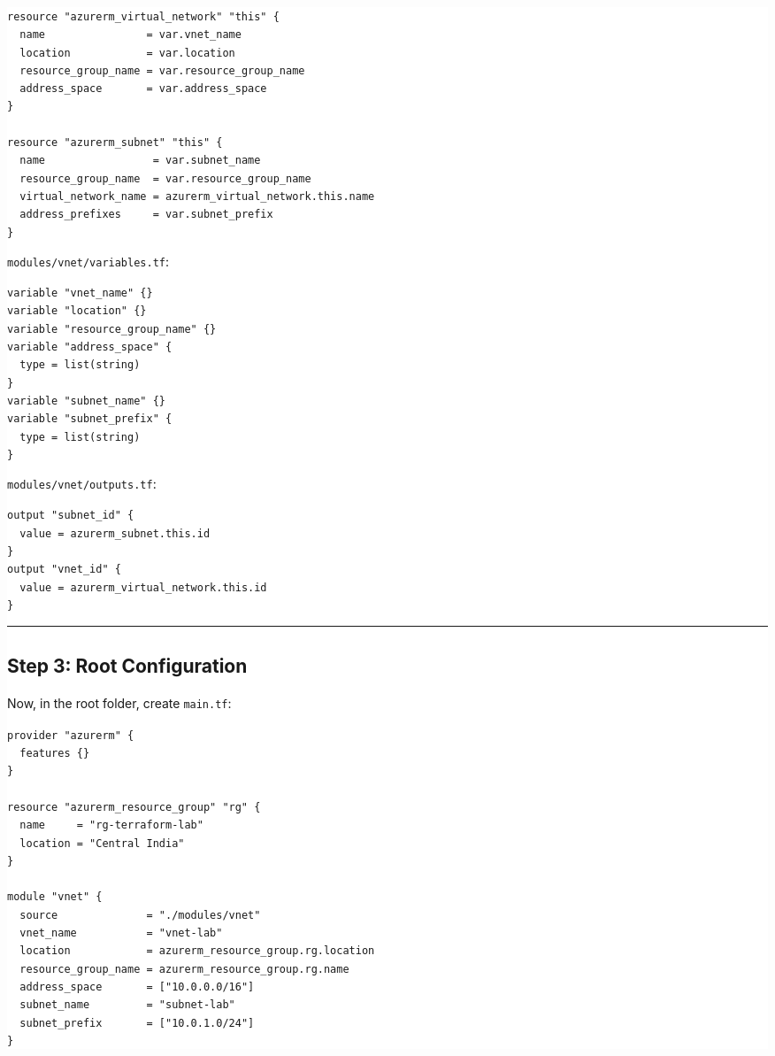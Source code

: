 ```hcl
resource "azurerm_virtual_network" "this" {
  name                = var.vnet_name
  location            = var.location
  resource_group_name = var.resource_group_name
  address_space       = var.address_space
}

resource "azurerm_subnet" "this" {
  name                 = var.subnet_name
  resource_group_name  = var.resource_group_name
  virtual_network_name = azurerm_virtual_network.this.name
  address_prefixes     = var.subnet_prefix
}
```

`modules/vnet/variables.tf`:

```hcl
variable "vnet_name" {}
variable "location" {}
variable "resource_group_name" {}
variable "address_space" {
  type = list(string)
}
variable "subnet_name" {}
variable "subnet_prefix" {
  type = list(string)
}
```

`modules/vnet/outputs.tf`:

```hcl
output "subnet_id" {
  value = azurerm_subnet.this.id
}
output "vnet_id" {
  value = azurerm_virtual_network.this.id
}
```

---

## Step 3: Root Configuration

Now, in the root folder, create `main.tf`:

```hcl
provider "azurerm" {
  features {}
}

resource "azurerm_resource_group" "rg" {
  name     = "rg-terraform-lab"
  location = "Central India"
}

module "vnet" {
  source              = "./modules/vnet"
  vnet_name           = "vnet-lab"
  location            = azurerm_resource_group.rg.location
  resource_group_name = azurerm_resource_group.rg.name
  address_space       = ["10.0.0.0/16"]
  subnet_name         = "subnet-lab"
  subnet_prefix       = ["10.0.1.0/24"]
}
```